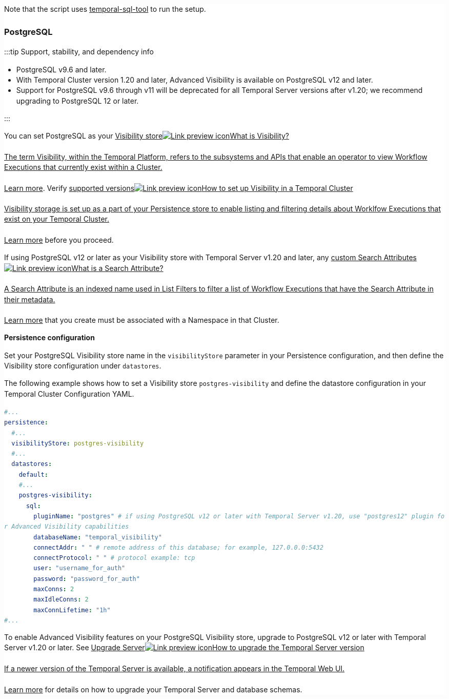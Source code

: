 Note that the script uses [temporal-sql-tool](https://github.com/temporalio/temporal/blob/3b982585bf0124839e697952df4bba01fe4d9543/tools/sql/main.go) to run the setup.

### PostgreSQL

:::tip Support, stability, and dependency info
- PostgreSQL v9.6 and later.
- With Temporal Cluster version 1.20 and later, Advanced Visibility is available on PostgreSQL v12 and later.
- Support for PostgreSQL v9.6 through v11 will be deprecated for all Temporal Server versions after v1.20; we recommend upgrading to PostgreSQL 12 or later.

:::

You can set PostgreSQL as your <a class="tdlp" href="/clusters#visibility">Visibility store<span class="tdlpiw"><img src="/img/link-preview-icon.svg" alt="Link preview icon" /></span><span class="tdlpc"><span class="tdlppt">What is Visibility?</span><br /><br /><span class="tdlppd">The term Visibility, within the Temporal Platform, refers to the subsystems and APIs that enable an operator to view Workflow Executions that currently exist within a Cluster.</span><span class="tdlplm"><br /><br /><a class="tdlplma" href="/clusters#visibility">Learn more</a></span></span></a>.
Verify <a class="tdlp" href="#supported-databases">supported versions<span class="tdlpiw"><img src="/img/link-preview-icon.svg" alt="Link preview icon" /></span><span class="tdlpc"><span class="tdlppt">How to set up Visibility in a Temporal Cluster</span><br /><br /><span class="tdlppd">Visibility storage is set up as a part of your Persistence store to enable listing and filtering details about Worklfow Executions that exist on your Temporal Cluster.</span><span class="tdlplm"><br /><br /><a class="tdlplma" href="#supported-databases">Learn more</a></span></span></a> before you proceed.

If using PostgreSQL v12 or later as your Visibility store with Temporal Server v1.20 and later, any <a class="tdlp" href="/visibility#custom-search-attributes">custom Search Attributes<span class="tdlpiw"><img src="/img/link-preview-icon.svg" alt="Link preview icon" /></span><span class="tdlpc"><span class="tdlppt">What is a Search Attribute?</span><br /><br /><span class="tdlppd">A Search Attribute is an indexed name used in List Filters to filter a list of Workflow Executions that have the Search Attribute in their metadata.</span><span class="tdlplm"><br /><br /><a class="tdlplma" href="/visibility#custom-search-attributes">Learn more</a></span></span></a> that you create must be associated with a Namespace in that Cluster.

**Persistence configuration**

Set your PostgreSQL Visibility store name in the `visibilityStore` parameter in your Persistence configuration, and then define the Visibility store configuration under `datastores`.

The following example shows how to set a Visibility store `postgres-visibility` and define the datastore configuration in your Temporal Cluster Configuration YAML.

```yaml
#...
persistence:
  #...
  visibilityStore: postgres-visibility
  #...
  datastores:
    default:
    #...
    postgres-visibility:
      sql:
        pluginName: "postgres" # if using PostgreSQL v12 or later with Temporal Server v1.20, use "postgres12" plugin for Advanced Visibility capabilities
        databaseName: "temporal_visibility"
        connectAddr: " " # remote address of this database; for example, 127.0.0.0:5432
        connectProtocol: " " # protocol example: tcp
        user: "username_for_auth"
        password: "password_for_auth"
        maxConns: 2
        maxIdleConns: 2
        maxConnLifetime: "1h"
#...
```

To enable Advanced Visibility features on your PostgreSQL Visibility store, upgrade to PostgreSQL v12 or later with Temporal Server v1.20 or later.
See <a class="tdlp" href="#upgrade-server">Upgrade Server<span class="tdlpiw"><img src="/img/link-preview-icon.svg" alt="Link preview icon" /></span><span class="tdlpc"><span class="tdlppt">How to upgrade the Temporal Server version</span><br /><br /><span class="tdlppd">If a newer version of the Temporal Server is available, a notification appears in the Temporal Web UI.</span><span class="tdlplm"><br /><br /><a class="tdlplma" href="#upgrade-server">Learn more</a></span></span></a> for details on how to upgrade your Temporal Server and database schemas.
